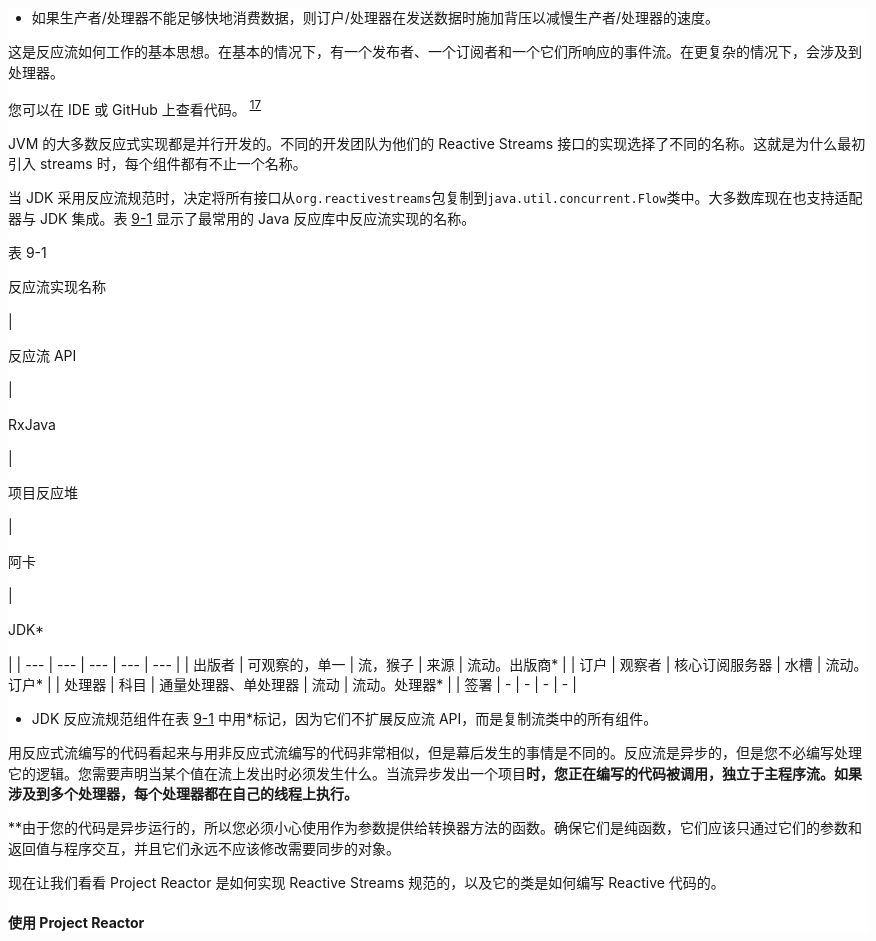 *   如果生产者/处理器不能足够快地消费数据，则订户/处理器在发送数据时施加背压以减慢生产者/处理器的速度。

这是反应流如何工作的基本思想。在基本的情况下，有一个发布者、一个订阅者和一个它们所响应的事件流。在更复杂的情况下，会涉及到处理器。

您可以在 IDE 或 GitHub 上查看代码。 <sup>[17](#Fn17)</sup>

JVM 的大多数反应式实现都是并行开发的。不同的开发团队为他们的 Reactive Streams 接口的实现选择了不同的名称。这就是为什么最初引入 streams 时，每个组件都有不止一个名称。

当 JDK 采用反应流规范时，决定将所有接口从`org.reactivestreams`包复制到`java.util.concurrent.Flow`类中。大多数库现在也支持适配器与 JDK 集成。表 [9-1](#Tab1) 显示了最常用的 Java 反应库中反应流实现的名称。

表 9-1

反应流实现名称

<colgroup><col class="tcol1 align-left"> <col class="tcol2 align-left"> <col class="tcol3 align-left"> <col class="tcol4 align-left"> <col class="tcol5 align-left"></colgroup> 
| 

反应流 API

 | 

RxJava

 | 

项目反应堆

 | 

阿卡

 | 

JDK*

 |
| --- | --- | --- | --- | --- |
| 出版者 | 可观察的，单一 | 流，猴子 | 来源 | 流动。出版商* |
| 订户 | 观察者 | 核心订阅服务器 | 水槽 | 流动。订户* |
| 处理器 | 科目 | 通量处理器、单处理器 | 流动 | 流动。处理器* |
| 签署 | - | - | - | - |

* JDK 反应流规范组件在表 [9-1](#Tab1) 中用*标记，因为它们不扩展反应流 API，而是复制流类中的所有组件。

用反应式流编写的代码看起来与用非反应式流编写的代码非常相似，但是幕后发生的事情是不同的。反应流是异步的，但是您不必编写处理它的逻辑。您需要声明当某个值在流上发出时必须发生什么。当流异步发出一个项目**时，您正在编写的代码被调用，独立于主程序流。如果涉及到多个处理器，每个处理器都在自己的线程上执行。**

 **由于您的代码是异步运行的，所以您必须小心使用作为参数提供给转换器方法的函数。确保它们是纯函数，它们应该只通过它们的参数和返回值与程序交互，并且它们永远不应该修改需要同步的对象。

现在让我们看看 Project Reactor 是如何实现 Reactive Streams 规范的，以及它的类是如何编写 Reactive 代码的。

#### 使用 Project Reactor
